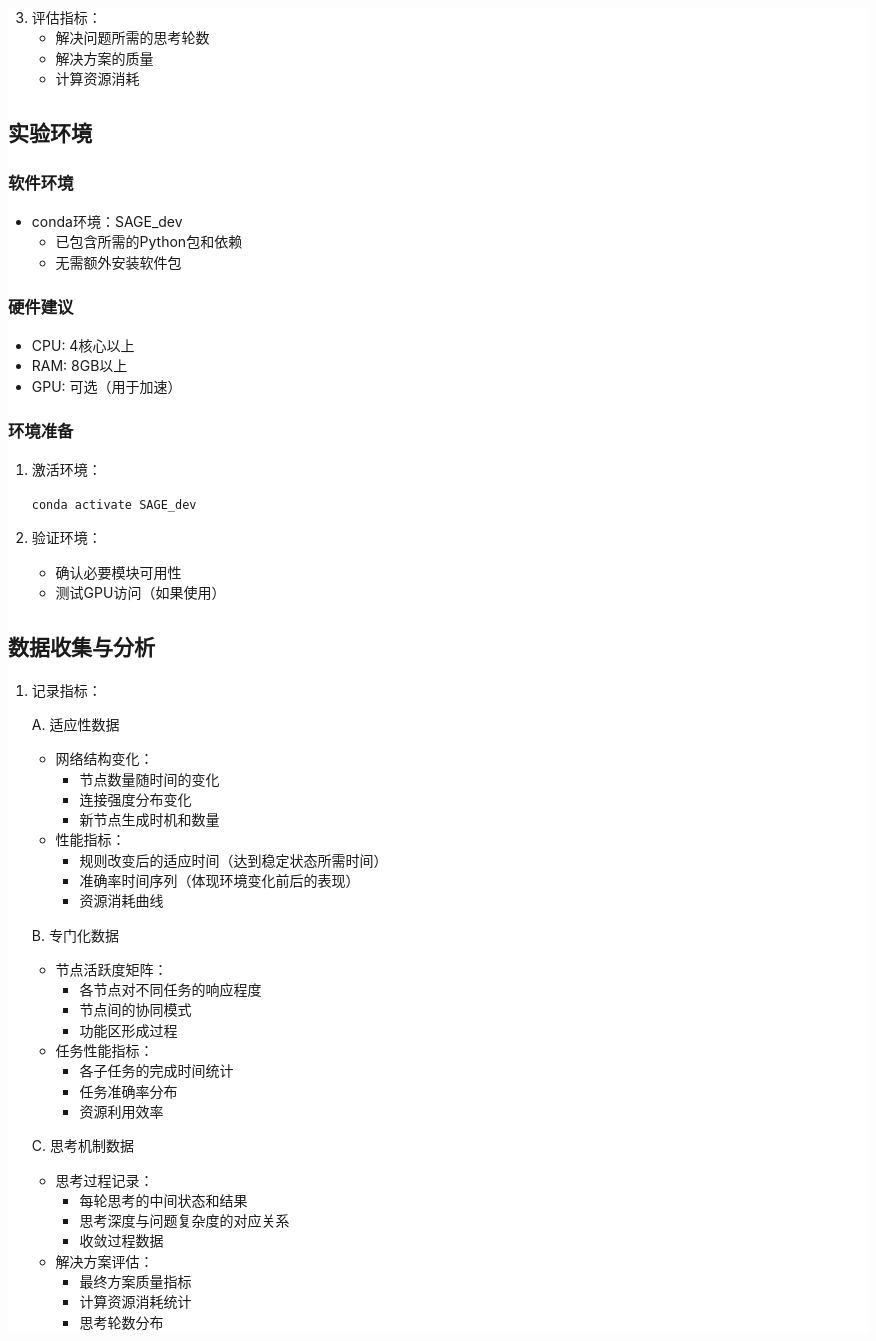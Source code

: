 3. 评估指标：
   - 解决问题所需的思考轮数
   - 解决方案的质量
   - 计算资源消耗

## 实验环境

### 软件环境
- conda环境：SAGE_dev
  * 已包含所需的Python包和依赖
  * 无需额外安装软件包

### 硬件建议
- CPU: 4核心以上
- RAM: 8GB以上
- GPU: 可选（用于加速）

### 环境准备
1. 激活环境：
   ```bash
   conda activate SAGE_dev
   ```

2. 验证环境：
   - 确认必要模块可用性
   - 测试GPU访问（如果使用）

## 数据收集与分析

1. 记录指标：

   A. 适应性数据
   - 网络结构变化：
     * 节点数量随时间的变化
     * 连接强度分布变化
     * 新节点生成时机和数量
   - 性能指标：
     * 规则改变后的适应时间（达到稳定状态所需时间）
     * 准确率时间序列（体现环境变化前后的表现）
     * 资源消耗曲线

   B. 专门化数据
   - 节点活跃度矩阵：
     * 各节点对不同任务的响应程度
     * 节点间的协同模式
     * 功能区形成过程
   - 任务性能指标：
     * 各子任务的完成时间统计
     * 任务准确率分布
     * 资源利用效率

   C. 思考机制数据
   - 思考过程记录：
     * 每轮思考的中间状态和结果
     * 思考深度与问题复杂度的对应关系
     * 收敛过程数据
   - 解决方案评估：
     * 最终方案质量指标
     * 计算资源消耗统计
     * 思考轮数分布
